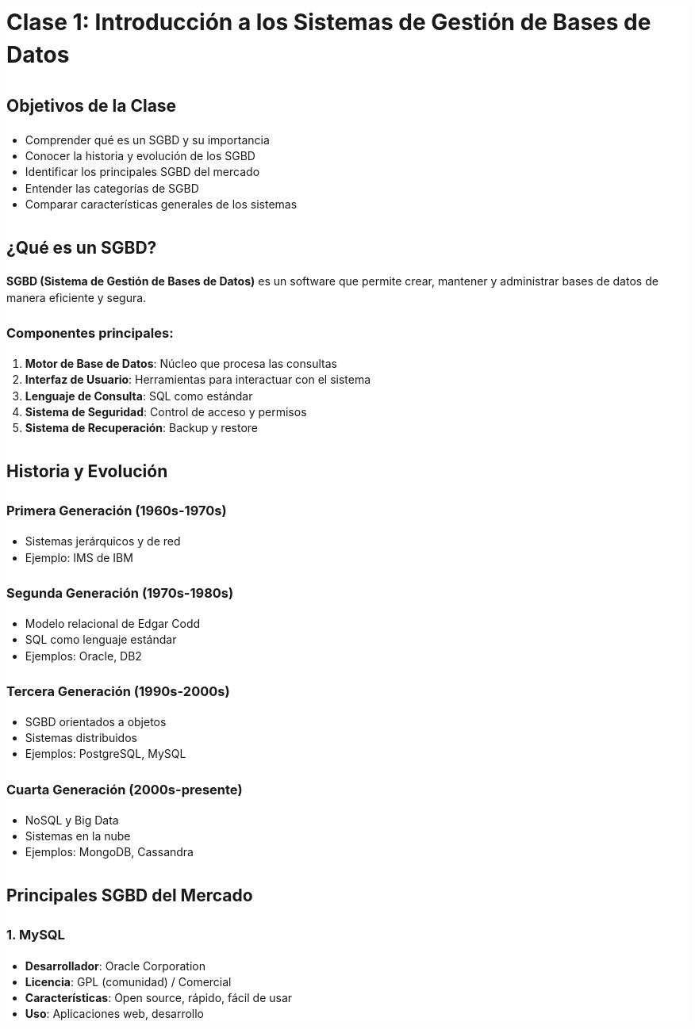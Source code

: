# Clase 1: Introducción a los Sistemas de Gestión de Bases de Datos

## Objetivos de la Clase
- Comprender qué es un SGBD y su importancia
- Conocer la historia y evolución de los SGBD
- Identificar los principales SGBD del mercado
- Entender las categorías de SGBD
- Comparar características generales de los sistemas

## ¿Qué es un SGBD?

**SGBD (Sistema de Gestión de Bases de Datos)** es un software que permite crear, mantener y administrar bases de datos de manera eficiente y segura.

### Componentes principales:
1. **Motor de Base de Datos**: Núcleo que procesa las consultas
2. **Interfaz de Usuario**: Herramientas para interactuar con el sistema
3. **Lenguaje de Consulta**: SQL como estándar
4. **Sistema de Seguridad**: Control de acceso y permisos
5. **Sistema de Recuperación**: Backup y restore

## Historia y Evolución

### Primera Generación (1960s-1970s)
- Sistemas jerárquicos y de red
- Ejemplo: IMS de IBM

### Segunda Generación (1970s-1980s)
- Modelo relacional de Edgar Codd
- SQL como lenguaje estándar
- Ejemplos: Oracle, DB2

### Tercera Generación (1990s-2000s)
- SGBD orientados a objetos
- Sistemas distribuidos
- Ejemplos: PostgreSQL, MySQL

### Cuarta Generación (2000s-presente)
- NoSQL y Big Data
- Sistemas en la nube
- Ejemplos: MongoDB, Cassandra

## Principales SGBD del Mercado

### 1. MySQL
- **Desarrollador**: Oracle Corporation
- **Licencia**: GPL (comunidad) / Comercial
- **Características**: Open source, rápido, fácil de usar
- **Uso**: Aplicaciones web, desarrollo
